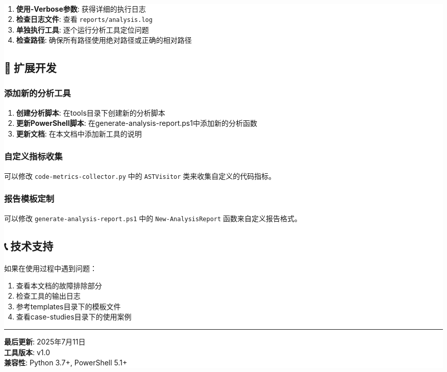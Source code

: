 1. **使用-Verbose参数**: 获得详细的执行日志
2. **检查日志文件**: 查看 `reports/analysis.log`
3. **单独执行工具**: 逐个运行分析工具定位问题
4. **检查路径**: 确保所有路径使用绝对路径或正确的相对路径

## 🚀 扩展开发

### 添加新的分析工具

1. **创建分析脚本**: 在tools目录下创建新的分析脚本
2. **更新PowerShell脚本**: 在generate-analysis-report.ps1中添加新的分析函数
3. **更新文档**: 在本文档中添加新工具的说明

### 自定义指标收集

可以修改 `code-metrics-collector.py` 中的 `ASTVisitor` 类来收集自定义的代码指标。

### 报告模板定制

可以修改 `generate-analysis-report.ps1` 中的 `New-AnalysisReport` 函数来自定义报告格式。

## 📞 技术支持

如果在使用过程中遇到问题：

1. 查看本文档的故障排除部分
2. 检查工具的输出日志
3. 参考templates目录下的模板文件
4. 查看case-studies目录下的使用案例

---

**最后更新**: 2025年7月11日  
**工具版本**: v1.0  
**兼容性**: Python 3.7+, PowerShell 5.1+
